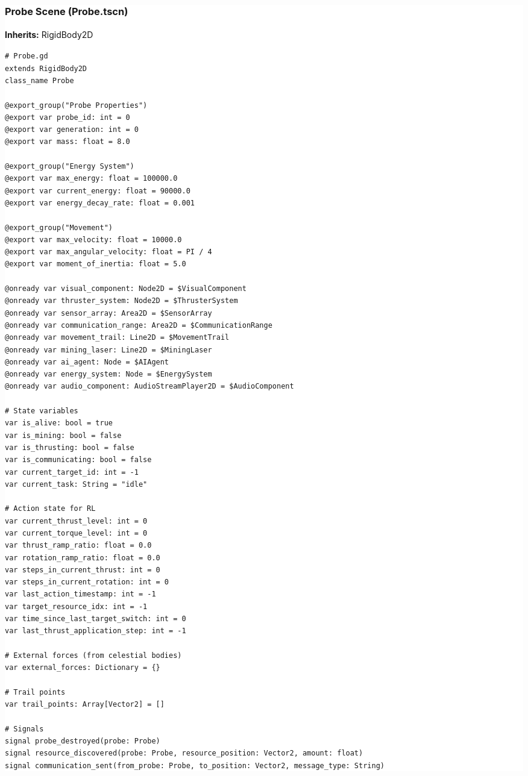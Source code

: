 ### Probe Scene (Probe.tscn)
**Inherits:** RigidBody2D

```gdscript
# Probe.gd
extends RigidBody2D
class_name Probe

@export_group("Probe Properties")
@export var probe_id: int = 0
@export var generation: int = 0
@export var mass: float = 8.0

@export_group("Energy System")
@export var max_energy: float = 100000.0
@export var current_energy: float = 90000.0
@export var energy_decay_rate: float = 0.001

@export_group("Movement")
@export var max_velocity: float = 10000.0
@export var max_angular_velocity: float = PI / 4
@export var moment_of_inertia: float = 5.0

@onready var visual_component: Node2D = $VisualComponent
@onready var thruster_system: Node2D = $ThrusterSystem
@onready var sensor_array: Area2D = $SensorArray
@onready var communication_range: Area2D = $CommunicationRange
@onready var movement_trail: Line2D = $MovementTrail
@onready var mining_laser: Line2D = $MiningLaser
@onready var ai_agent: Node = $AIAgent
@onready var energy_system: Node = $EnergySystem
@onready var audio_component: AudioStreamPlayer2D = $AudioComponent

# State variables
var is_alive: bool = true
var is_mining: bool = false
var is_thrusting: bool = false
var is_communicating: bool = false
var current_target_id: int = -1
var current_task: String = "idle"

# Action state for RL
var current_thrust_level: int = 0
var current_torque_level: int = 0
var thrust_ramp_ratio: float = 0.0
var rotation_ramp_ratio: float = 0.0
var steps_in_current_thrust: int = 0
var steps_in_current_rotation: int = 0
var last_action_timestamp: int = -1
var target_resource_idx: int = -1
var time_since_last_target_switch: int = 0
var last_thrust_application_step: int = -1

# External forces (from celestial bodies)
var external_forces: Dictionary = {}

# Trail points
var trail_points: Array[Vector2] = []

# Signals
signal probe_destroyed(probe: Probe)
signal resource_discovered(probe: Probe, resource_position: Vector2, amount: float)
signal communication_sent(from_probe: Probe, to_position: Vector2, message_type: String)
```